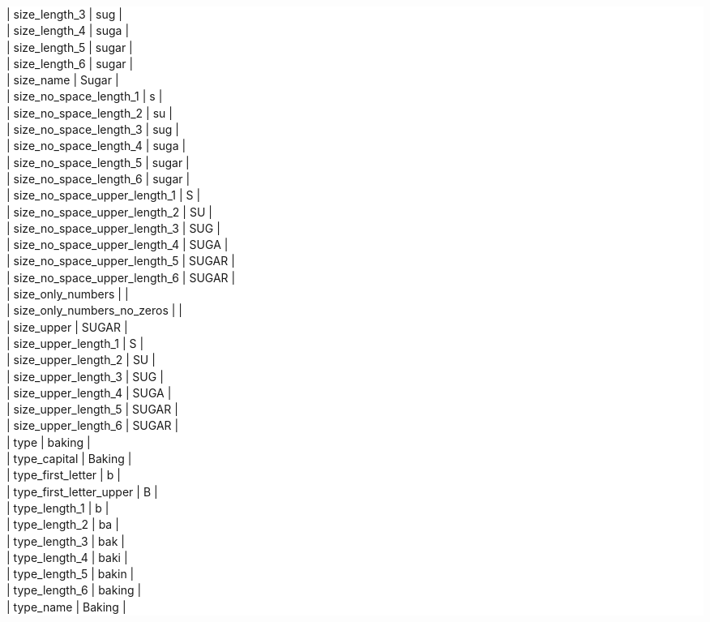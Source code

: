 | size_length_3 | sug |  
| size_length_4 | suga |  
| size_length_5 | sugar |  
| size_length_6 | sugar |  
| size_name | Sugar |  
| size_no_space_length_1 | s |  
| size_no_space_length_2 | su |  
| size_no_space_length_3 | sug |  
| size_no_space_length_4 | suga |  
| size_no_space_length_5 | sugar |  
| size_no_space_length_6 | sugar |  
| size_no_space_upper_length_1 | S |  
| size_no_space_upper_length_2 | SU |  
| size_no_space_upper_length_3 | SUG |  
| size_no_space_upper_length_4 | SUGA |  
| size_no_space_upper_length_5 | SUGAR |  
| size_no_space_upper_length_6 | SUGAR |  
| size_only_numbers |  |  
| size_only_numbers_no_zeros |  |  
| size_upper | SUGAR |  
| size_upper_length_1 | S |  
| size_upper_length_2 | SU |  
| size_upper_length_3 | SUG |  
| size_upper_length_4 | SUGA |  
| size_upper_length_5 | SUGAR |  
| size_upper_length_6 | SUGAR |  
| type | baking |  
| type_capital | Baking |  
| type_first_letter | b |  
| type_first_letter_upper | B |  
| type_length_1 | b |  
| type_length_2 | ba |  
| type_length_3 | bak |  
| type_length_4 | baki |  
| type_length_5 | bakin |  
| type_length_6 | baking |  
| type_name | Baking |  